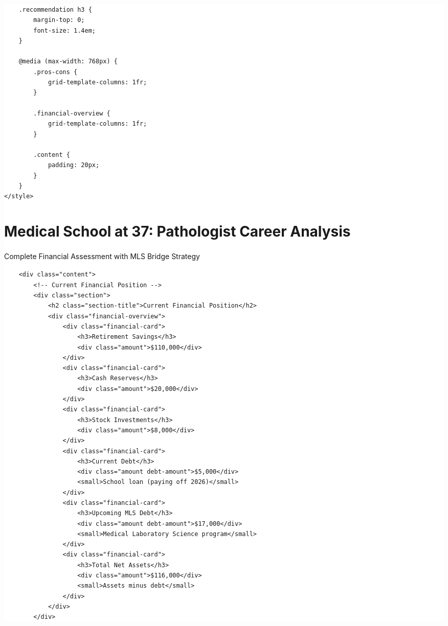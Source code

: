         .recommendation h3 {
            margin-top: 0;
            font-size: 1.4em;
        }
        
        @media (max-width: 768px) {
            .pros-cons {
                grid-template-columns: 1fr;
            }
            
            .financial-overview {
                grid-template-columns: 1fr;
            }
            
            .content {
                padding: 20px;
            }
        }
    </style>
</head>
<body>
    <div class="container">
        <div class="header">
            <h1>Medical School at 37: Pathologist Career Analysis</h1>
            <p>Complete Financial Assessment with MLS Bridge Strategy</p>
        </div>
        
        <div class="content">
            <!-- Current Financial Position -->
            <div class="section">
                <h2 class="section-title">Current Financial Position</h2>
                <div class="financial-overview">
                    <div class="financial-card">
                        <h3>Retirement Savings</h3>
                        <div class="amount">$110,000</div>
                    </div>
                    <div class="financial-card">
                        <h3>Cash Reserves</h3>
                        <div class="amount">$20,000</div>
                    </div>
                    <div class="financial-card">
                        <h3>Stock Investments</h3>
                        <div class="amount">$8,000</div>
                    </div>
                    <div class="financial-card">
                        <h3>Current Debt</h3>
                        <div class="amount debt-amount">$5,000</div>
                        <small>School loan (paying off 2026)</small>
                    </div>
                    <div class="financial-card">
                        <h3>Upcoming MLS Debt</h3>
                        <div class="amount debt-amount">$17,000</div>
                        <small>Medical Laboratory Science program</small>
                    </div>
                    <div class="financial-card">
                        <h3>Total Net Assets</h3>
                        <div class="amount">$116,000</div>
                        <small>Assets minus debt</small>
                    </div>
                </div>
            </div>
            